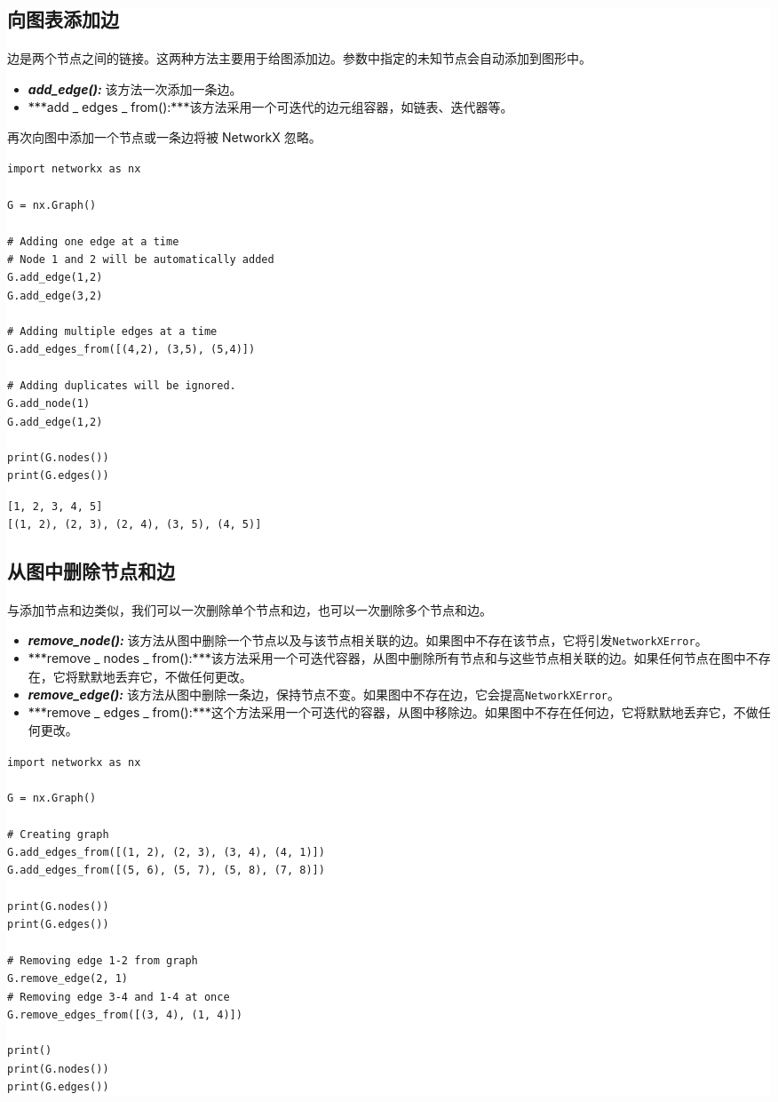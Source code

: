 ## 向图表添加边

边是两个节点之间的链接。这两种方法主要用于给图添加边。参数中指定的未知节点会自动添加到图形中。

*   ***add_edge():*** 该方法一次添加一条边。
*   ***add _ edges _ from():***该方法采用一个可迭代的边元组容器，如链表、迭代器等。

再次向图中添加一个节点或一条边将被 NetworkX 忽略。

```
import networkx as nx

G = nx.Graph()

# Adding one edge at a time
# Node 1 and 2 will be automatically added
G.add_edge(1,2)
G.add_edge(3,2)

# Adding multiple edges at a time
G.add_edges_from([(4,2), (3,5), (5,4)])

# Adding duplicates will be ignored.
G.add_node(1)
G.add_edge(1,2)

print(G.nodes())
print(G.edges())

```

```
[1, 2, 3, 4, 5]
[(1, 2), (2, 3), (2, 4), (3, 5), (4, 5)]

```

## 从图中删除节点和边

与添加节点和边类似，我们可以一次删除单个节点和边，也可以一次删除多个节点和边。

*   ***remove_node():*** 该方法从图中删除一个节点以及与该节点相关联的边。如果图中不存在该节点，它将引发`NetworkXError`。
*   ***remove _ nodes _ from():***该方法采用一个可迭代容器，从图中删除所有节点和与这些节点相关联的边。如果任何节点在图中不存在，它将默默地丢弃它，不做任何更改。
*   ***remove_edge():*** 该方法从图中删除一条边，保持节点不变。如果图中不存在边，它会提高`NetworkXError`。
*   ***remove _ edges _ from():***这个方法采用一个可迭代的容器，从图中移除边。如果图中不存在任何边，它将默默地丢弃它，不做任何更改。

```
import networkx as nx

G = nx.Graph()

# Creating graph
G.add_edges_from([(1, 2), (2, 3), (3, 4), (4, 1)])
G.add_edges_from([(5, 6), (5, 7), (5, 8), (7, 8)])

print(G.nodes())
print(G.edges())

# Removing edge 1-2 from graph
G.remove_edge(2, 1)
# Removing edge 3-4 and 1-4 at once
G.remove_edges_from([(3, 4), (1, 4)])

print()
print(G.nodes())
print(G.edges())
```